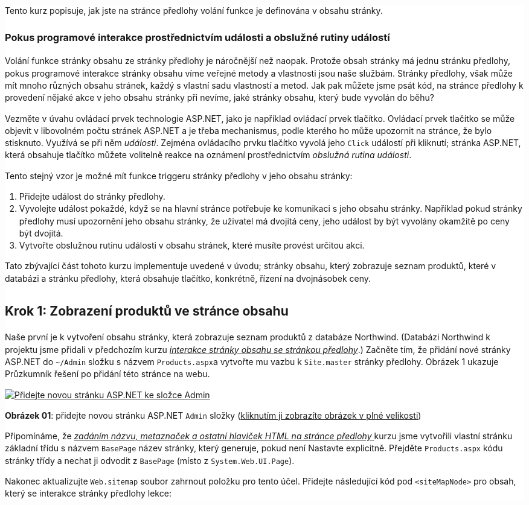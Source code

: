 Tento kurz popisuje, jak jste na stránce předlohy volání funkce je definována v obsahu stránky.

### <a name="instigating-programmatic-interaction-via-an-event-and-event-handlers"></a>Pokus programové interakce prostřednictvím události a obslužné rutiny událostí

Volání funkce stránky obsahu ze stránky předlohy je náročnější než naopak. Protože obsah stránky má jednu stránku předlohy, pokus programové interakce stránky obsahu víme veřejné metody a vlastnosti jsou naše službám. Stránky předlohy, však může mít mnoho různých obsahu stránek, každý s vlastní sadu vlastností a metod. Jak pak můžete jsme psát kód, na stránce předlohy k provedení nějaké akce v jeho obsahu stránky při nevíme, jaké stránky obsahu, který bude vyvolán do běhu?

Vezměte v úvahu ovládací prvek technologie ASP.NET, jako je například ovládací prvek tlačítko. Ovládací prvek tlačítko se může objevit v libovolném počtu stránek ASP.NET a je třeba mechanismus, podle kterého ho může upozornit na stránce, že bylo stisknuto. Využívá se při něm *události*. Zejména ovládacího prvku tlačítko vyvolá jeho `Click` událostí při kliknutí; stránka ASP.NET, která obsahuje tlačítko můžete volitelně reakce na oznámení prostřednictvím *obslužná rutina události*.

Tento stejný vzor je možné mít funkce triggeru stránky předlohy v jeho obsahu stránky:

1. Přidejte událost do stránky předlohy.
2. Vyvolejte událost pokaždé, když se na hlavní stránce potřebuje ke komunikaci s jeho obsahu stránky. Například pokud stránky předlohy musí upozornění jeho obsahu stránky, že uživatel má dvojitá ceny, jeho událost by být vyvolány okamžitě po ceny být dvojitá.
3. Vytvořte obslužnou rutinu události v obsahu stránek, které musíte provést určitou akci.

Tato zbývající část tohoto kurzu implementuje uvedené v úvodu; stránky obsahu, který zobrazuje seznam produktů, které v databázi a stránku předlohy, která obsahuje tlačítko, konkrétně, řízení na dvojnásobek ceny.

## <a name="step-1-displaying-products-in-a-content-page"></a>Krok 1: Zobrazení produktů ve stránce obsahu

Naše první je k vytvoření obsahu stránky, která zobrazuje seznam produktů z databáze Northwind. (Databázi Northwind k projektu jsme přidali v předchozím kurzu [ *interakce stránky obsahu se stránkou předlohy*](interacting-with-the-master-page-from-the-content-page-cs.md).) Začněte tím, že přidání nové stránky ASP.NET do `~/Admin` složku s názvem `Products.aspx`a vytvořte mu vazbu k `Site.master` stránky předlohy. Obrázek 1 ukazuje Průzkumník řešení po přidání této stránce na webu.


[![Přidejte novou stránku ASP.NET ke složce Admin](interacting-with-the-content-page-from-the-master-page-cs/_static/image2.png)](interacting-with-the-content-page-from-the-master-page-cs/_static/image1.png)

**Obrázek 01**: přidejte novou stránku ASP.NET `Admin` složky ([kliknutím ji zobrazíte obrázek v plné velikosti](interacting-with-the-content-page-from-the-master-page-cs/_static/image3.png))


Připomínáme, že [ *zadáním názvu, metaznaček a ostatní hlaviček HTML na stránce předlohy* ](specifying-the-title-meta-tags-and-other-html-headers-in-the-master-page-cs.md) kurzu jsme vytvořili vlastní stránku základní třídu s názvem `BasePage` název stránky, který generuje, pokud není Nastavte explicitně. Přejděte `Products.aspx` kódu stránky třídy a nechat ji odvodit z `BasePage` (místo z `System.Web.UI.Page`).

Nakonec aktualizujte `Web.sitemap` soubor zahrnout položku pro tento účel. Přidejte následující kód pod `<siteMapNode>` pro obsah, který se interakce stránky předlohy lekce:
